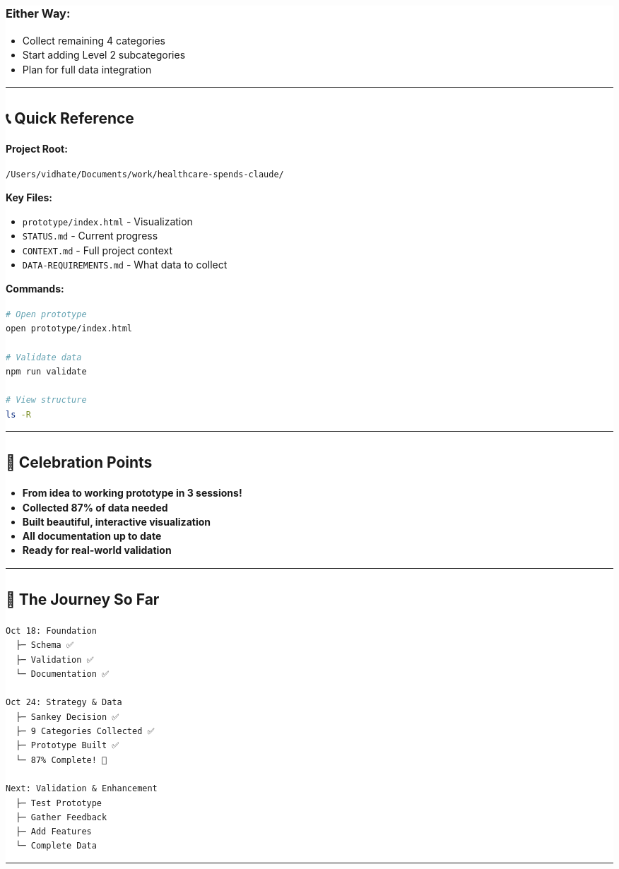 ### Either Way:
- Collect remaining 4 categories
- Start adding Level 2 subcategories
- Plan for full data integration

---

## 📞 Quick Reference

**Project Root:**
```
/Users/vidhate/Documents/work/healthcare-spends-claude/
```

**Key Files:**
- `prototype/index.html` - Visualization
- `STATUS.md` - Current progress
- `CONTEXT.md` - Full project context
- `DATA-REQUIREMENTS.md` - What data to collect

**Commands:**
```bash
# Open prototype
open prototype/index.html

# Validate data
npm run validate

# View structure
ls -R
```

---

## 🎊 Celebration Points

- **From idea to working prototype in 3 sessions!**
- **Collected 87% of data needed**
- **Built beautiful, interactive visualization**
- **All documentation up to date**
- **Ready for real-world validation**

---

## 🚀 The Journey So Far

```
Oct 18: Foundation
  ├─ Schema ✅
  ├─ Validation ✅
  └─ Documentation ✅

Oct 24: Strategy & Data
  ├─ Sankey Decision ✅
  ├─ 9 Categories Collected ✅
  ├─ Prototype Built ✅
  └─ 87% Complete! 🎉

Next: Validation & Enhancement
  ├─ Test Prototype
  ├─ Gather Feedback
  ├─ Add Features
  └─ Complete Data
```

---